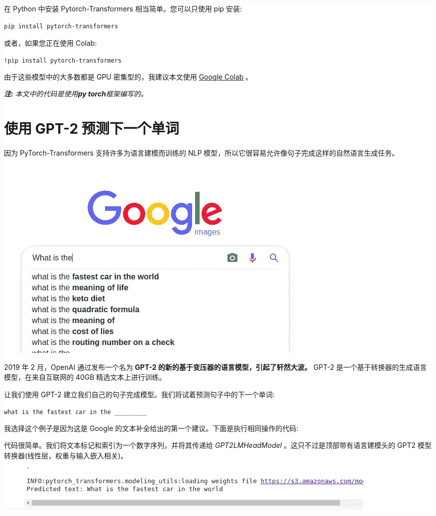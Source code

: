 在 Python 中安装 Pytorch-Transformers 相当简单。您可以只使用 pip 安装:

```
pip install pytorch-transformers
```

或者，如果您正在使用 Colab:

```
!pip install pytorch-transformers
```

由于这些模型中的大多数都是 GPU 密集型的，我建议本文使用 [Google Colab](https://colab.research.google.com/notebooks/welcome.ipynb#recent=true) 。

***注:*** *本文中的代码是使用****py torch****框架编写的。*

# 使用 GPT-2 预测下一个单词

因为 PyTorch-Transformers 支持许多为语言建模而训练的 NLP 模型，所以它很容易允许像句子完成这样的自然语言生成任务。

![](img/eb0ec4f465c514745f206a4c244e725d.png)

2019 年 2 月，OpenAI 通过发布一个名为 **GPT-2 的新的基于变压器的语言模型，引起了轩然大波。** GPT-2 是一个基于转换器的生成语言模型，在来自互联网的 40GB 精选文本上进行训练。

让我们使用 GPT-2 建立我们自己的句子完成模型。我们将试着预测句子中的下一个单词:

```
what is the fastest car in the _________
```

我选择这个例子是因为这是 Google 的文本补全给出的第一个建议。下面是执行相同操作的代码:

代码很简单。我们将文本标记和索引为一个数字序列，并将其传递给 *GPT2LMHeadModel* 。这只不过是顶部带有语言建模头的 GPT2 模型转换器(线性层，权重与输入嵌入相关)。

![](img/f71068ff88a1e501a299cc4c879fb6c2.png)
